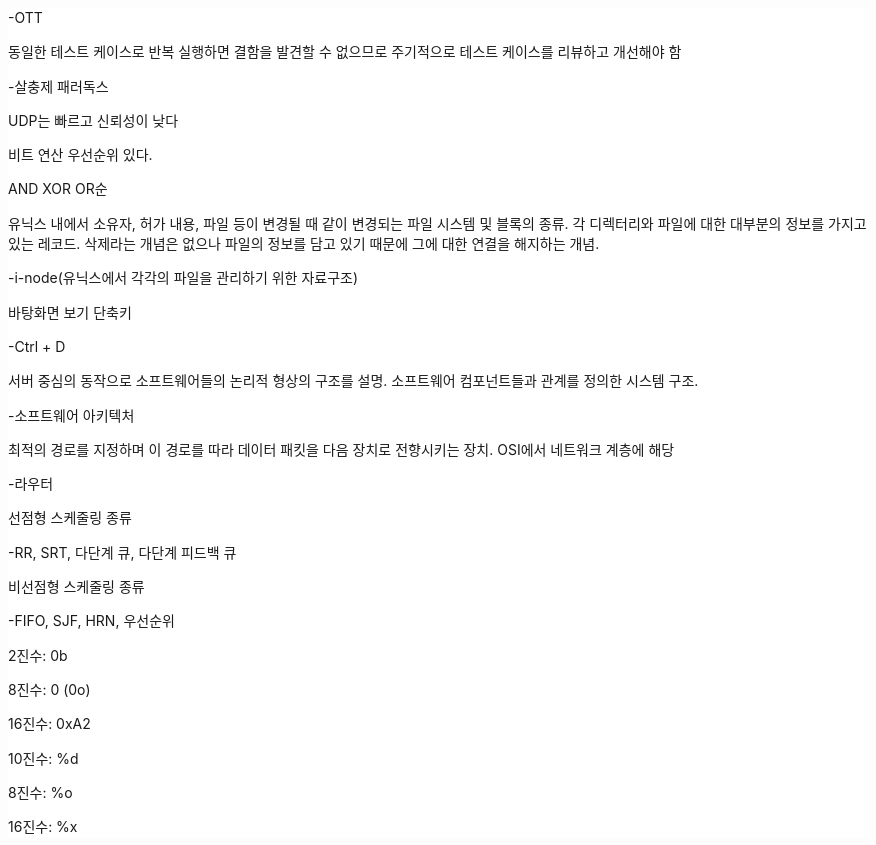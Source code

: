 -OTT

 

동일한 테스트 케이스로 반복 실행하면 결함을 발견할 수 없으므로 주기적으로 테스트 케이스를 리뷰하고 개선해야 함

-살충제 패러독스

 

UDP는 빠르고 신뢰성이 낮다

 

비트 연산 우선순위 있다.

AND XOR OR순

 

유닉스 내에서 소유자, 허가 내용, 파일 등이 변경될 때 같이 변경되는 파일 시스템 및 블록의 종류. 각 디렉터리와 파일에 대한 대부분의 정보를 가지고 있는 레코드. 삭제라는 개념은 없으나 파일의 정보를 담고 있기 때문에 그에 대한 연결을 해지하는 개념.

-i-node(유닉스에서 각각의 파일을 관리하기 위한 자료구조)

 

바탕화면 보기 단축키

-Ctrl + D

 

서버 중심의 동작으로 소프트웨어들의 논리적 형상의 구조를 설명. 소프트웨어 컴포넌트들과 관계를 정의한 시스템 구조. 

-소프트웨어 아키텍처

 

최적의 경로를 지정하며 이 경로를 따라 데이터 패킷을 다음 장치로 전향시키는 장치. OSI에서 네트워크 계층에 해당

-라우터

 

선점형 스케줄링 종류

-RR, SRT, 다단계 큐, 다단계 피드백 큐

 

비선점형 스케줄링 종류

-FIFO, SJF, HRN, 우선순위 

 

2진수: 0b

8진수: 0 (0o)

16진수: 0xA2

 

10진수: %d

8진수: %o

16진수: %x

 